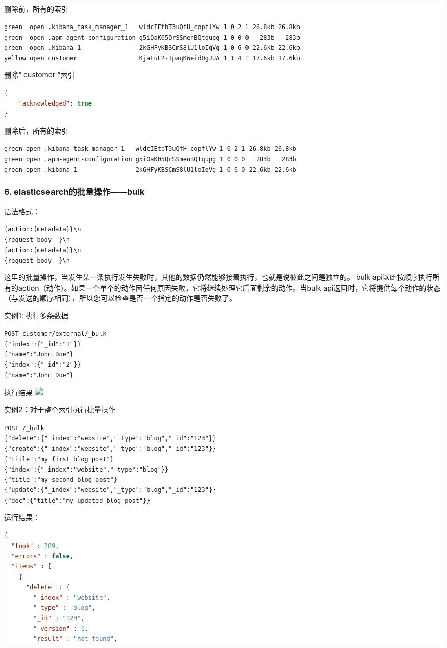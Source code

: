 删除前，所有的索引
```shell script
green  open .kibana_task_manager_1   wldcIEtbT3uQfH_copflYw 1 0 2 1 26.8kb 26.8kb
green  open .apm-agent-configuration g5iOaK05QrSSmenBQtqupg 1 0 0 0   283b   283b
green  open .kibana_1                2kGHFyKBSCmS8lU1loIqVg 1 0 6 0 22.6kb 22.6kb
yellow open customer                 KjaEuF2-TpaqKWeidOgJUA 1 1 4 1 17.6kb 17.6kb
```
删除“ customer ”索引
```json
{
    "acknowledged": true
}
```
删除后，所有的索引
```shell script
green open .kibana_task_manager_1   wldcIEtbT3uQfH_copflYw 1 0 2 1 26.8kb 26.8kb
green open .apm-agent-configuration g5iOaK05QrSSmenBQtqupg 1 0 0 0   283b   283b
green open .kibana_1                2kGHFyKBSCmS8lU1loIqVg 1 0 6 0 22.6kb 22.6kb
```
### 6. elasticsearch的批量操作——bulk
语法格式：
```text
{action:{metadata}}\n
{request body  }\n
{action:{metadata}}\n
{request body  }\n
```
这里的批量操作，当发生某一条执行发生失败时，其他的数据仍然能够接着执行，也就是说彼此之间是独立的。
bulk api以此按顺序执行所有的action（动作）。如果一个单个的动作因任何原因失败，它将继续处理它后面剩余的动作。当bulk api返回时，它将提供每个动作的状态（与发送的顺序相同），所以您可以检查是否一个指定的动作是否失败了。

实例1: 执行多条数据
```text
POST customer/external/_bulk
{"index":{"_id":"1"}}
{"name":"John Doe"}
{"index":{"_id":"2"}}
{"name":"John Doe"}
```
执行结果
![](https://img-blog.csdnimg.cn/2020090821463968.png?x-oss-process=image/watermark,type_ZmFuZ3poZW5naGVpdGk,shadow_10,text_aHR0cHM6Ly9ibG9nLmNzZG4ubmV0L0tBSVpfTEVBUk4=,size_16,color_FFFFFF,t_70#pic_center)

实例2：对于整个索引执行批量操作
```textt
POST /_bulk
{"delete":{"_index":"website","_type":"blog","_id":"123"}}
{"create":{"_index":"website","_type":"blog","_id":"123"}}
{"title":"my first blog post"}
{"index":{"_index":"website","_type":"blog"}}
{"title":"my second blog post"}
{"update":{"_index":"website","_type":"blog","_id":"123"}}
{"doc":{"title":"my updated blog post"}}
```
运行结果：
```json
{
  "took" : 289,
  "errors" : false,
  "items" : [
    {
      "delete" : {
        "_index" : "website",
        "_type" : "blog",
        "_id" : "123",
        "_version" : 1,
        "result" : "not_found",
```